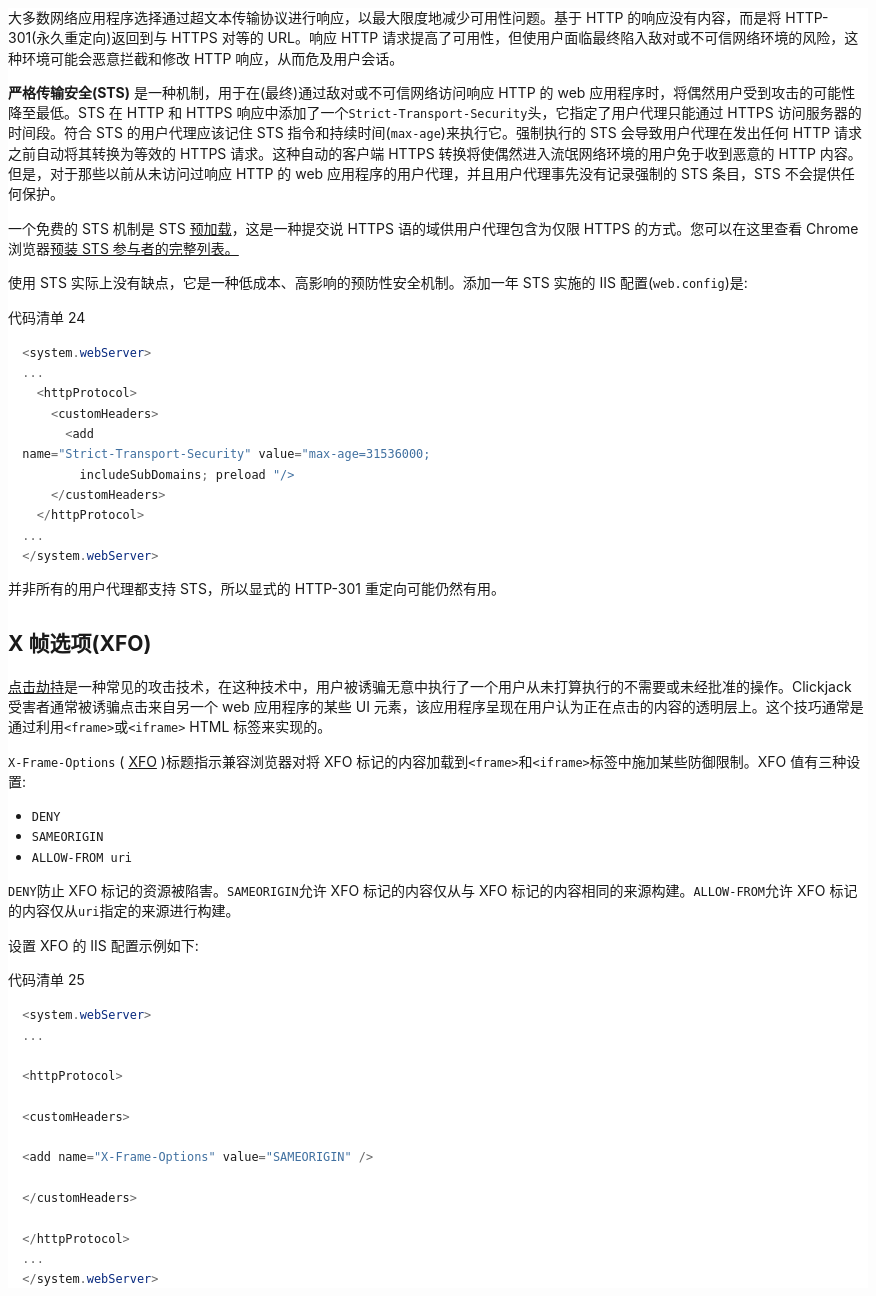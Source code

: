 大多数网络应用程序选择通过超文本传输协议进行响应，以最大限度地减少可用性问题。基于 HTTP 的响应没有内容，而是将 HTTP-301(永久重定向)返回到与 HTTPS 对等的 URL。响应 HTTP 请求提高了可用性，但使用户面临最终陷入敌对或不可信网络环境的风险，这种环境可能会恶意拦截和修改 HTTP 响应，从而危及用户会话。

**严格传输安全(STS)** 是一种机制，用于在(最终)通过敌对或不可信网络访问响应 HTTP 的 web 应用程序时，将偶然用户受到攻击的可能性降至最低。STS 在 HTTP 和 HTTPS 响应中添加了一个`Strict-Transport-Security`头，它指定了用户代理只能通过 HTTPS 访问服务器的时间段。符合 STS 的用户代理应该记住 STS 指令和持续时间(`max-age`)来执行它。强制执行的 STS 会导致用户代理在发出任何 HTTP 请求之前自动将其转换为等效的 HTTPS 请求。这种自动的客户端 HTTPS 转换将使偶然进入流氓网络环境的用户免于收到恶意的 HTTP 内容。但是，对于那些以前从未访问过响应 HTTP 的 web 应用程序的用户代理，并且用户代理事先没有记录强制的 STS 条目，STS 不会提供任何保护。

一个免费的 STS 机制是 STS [预加载](https://hstspreload.appspot.com/)，这是一种提交说 HTTPS 语的域供用户代理包含为仅限 HTTPS 的方式。您可以在这里查看 Chrome 浏览器[预装 STS 参与者的完整列表。](https://www.chromium.org/hsts)

使用 STS 实际上没有缺点，它是一种低成本、高影响的预防性安全机制。添加一年 STS 实施的 IIS 配置(`web.config`)是:

代码清单 24

```cs
  <system.webServer>
  ...
    <httpProtocol>
      <customHeaders>
        <add
  name="Strict-Transport-Security" value="max-age=31536000;
          includeSubDomains; preload "/>
      </customHeaders>
    </httpProtocol>
  ...
  </system.webServer>

```

并非所有的用户代理都支持 STS，所以显式的 HTTP-301 重定向可能仍然有用。

## X 帧选项(XFO)

[点击劫持](https://en.wikipedia.org/wiki/Clickjacking)是一种常见的攻击技术，在这种技术中，用户被诱骗无意中执行了一个用户从未打算执行的不需要或未经批准的操作。Clickjack 受害者通常被诱骗点击来自另一个 web 应用程序的某些 UI 元素，该应用程序呈现在用户认为正在点击的内容的透明层上。这个技巧通常是通过利用`<frame>`或`<iframe>` HTML 标签来实现的。

`X-Frame-Options` ( [XFO](https://tools.ietf.org/html/rfc7034) )标题指示兼容浏览器对将 XFO 标记的内容加载到`<frame>`和`<iframe>`标签中施加某些防御限制。XFO 值有三种设置:

*   `DENY`
*   `SAMEORIGIN`
*   `ALLOW-FROM uri`

`DENY`防止 XFO 标记的资源被陷害。`SAMEORIGIN`允许 XFO 标记的内容仅从与 XFO 标记的内容相同的来源构建。`ALLOW-FROM`允许 XFO 标记的内容仅从`uri`指定的来源进行构建。

设置 XFO 的 IIS 配置示例如下:

代码清单 25

```cs
  <system.webServer>
  ...

  <httpProtocol>

  <customHeaders>

  <add name="X-Frame-Options" value="SAMEORIGIN" />

  </customHeaders>

  </httpProtocol>
  ...
  </system.webServer>

```
